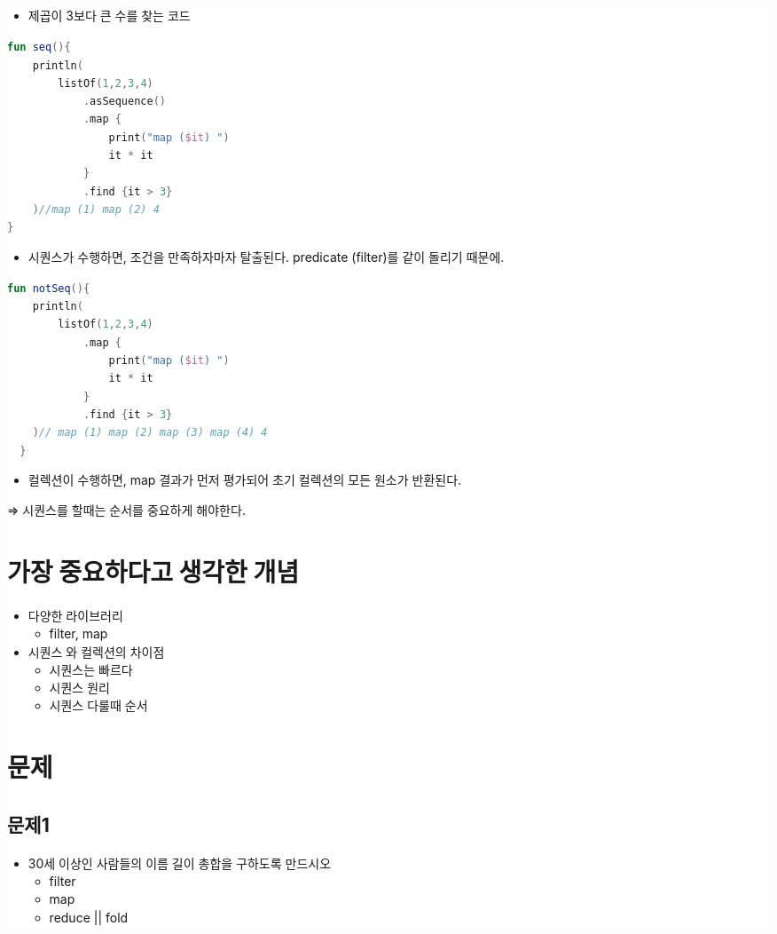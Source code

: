- 제곱이 3보다 큰 수를 찾는 코드

```kotlin
fun seq(){
    println(
        listOf(1,2,3,4)
            .asSequence()
            .map {
                print("map ($it) ")
                it * it
            }
            .find {it > 3}
    )//map (1) map (2) 4
}
```

- 시퀀스가 수행하면, 조건을 만족하자마자 탈출된다. 
predicate (filter)를 같이 돌리기 때문에.

```kotlin
fun notSeq(){
    println(
        listOf(1,2,3,4)
            .map {
                print("map ($it) ")
                it * it
            }
            .find {it > 3}
    )// map (1) map (2) map (3) map (4) 4
  }
```

- 컬렉션이 수행하면, map 결과가 먼저 평가되어 초기 컬렉션의 모든 원소가 반환된다.

⇒ 시퀀스를 할때는 순서를 중요하게 해야한다.

# 가장 중요하다고 생각한 개념

- 다양한 라이브러리
    - filter, map
- 시퀀스 와 컬렉션의 차이점
    - 시퀀스는 빠르다
    - 시퀀스 원리
    - 시퀀스 다룰때 순서

# 문제

## 문제1

- 30세 이상인 사람들의 이름 길이 총합을 구하도록 만드시오
    - filter
    - map
    - reduce || fold
